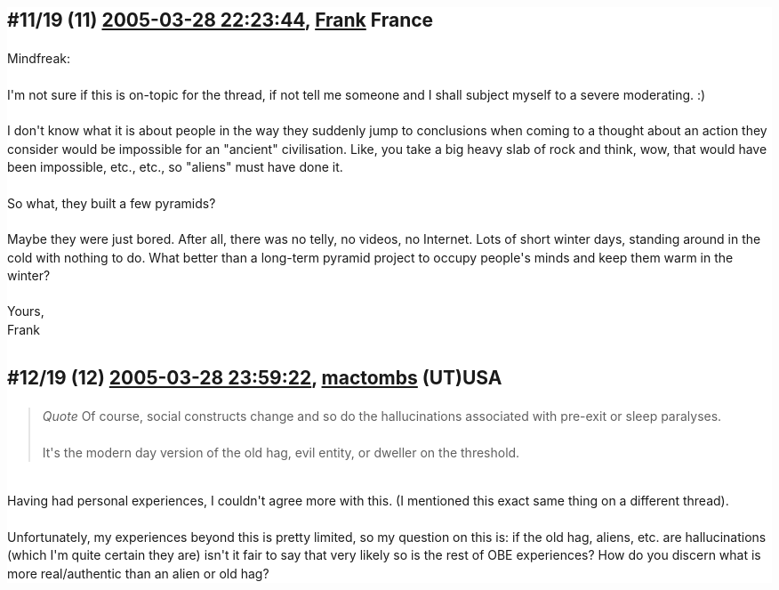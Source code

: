 ## \#11/19 (11) [2005-03-28 22:23:44](https://www.astralpulse.com/forums/index.php?msg=158076), [Frank](https://www.astralpulse.com/forums/profile/?u=359) France ##
<section>
Mindfreak:
<br>
<br>
I'm not sure if this is on-topic for the thread, if not tell me someone and I shall subject myself to a severe moderating. :)
<br>
<br>
I don't know what it is about people in the way they suddenly jump to conclusions when coming to a thought about an action they consider would be impossible for an "ancient" civilisation. Like, you take a big heavy slab of rock and think, wow, that would have been impossible, etc., etc., so "aliens" must have done it.
<br>
<br>
So what, they built a few pyramids?
<br>
<br>
Maybe they were just bored. After all, there was no telly, no videos, no Internet. Lots of short winter days, standing around in the cold with nothing to do. What better than a long-term pyramid project to occupy people's minds and keep them warm in the winter?
<br>
<br>
Yours,
<br>
Frank
</section>

## \#12/19 (12) [2005-03-28 23:59:22](https://www.astralpulse.com/forums/index.php?msg=158086), [mactombs](https://www.astralpulse.com/forums/profile/?u=5553) (UT)USA ##
<section>
<blockquote class="bbc_standard_quote">
 <cite>
  Quote
 </cite>
 Of course, social constructs change and so do the hallucinations associated with pre-exit or sleep paralyses.
 <br>
 <br>
 It's the modern day version of the old hag, evil entity, or dweller on the threshold.
</blockquote>
<br>
Having had personal experiences, I couldn't agree more with this. (I mentioned this exact same thing on a different thread).
<br>
<br>
Unfortunately, my experiences beyond this is pretty limited, so my question on this is: if the old hag, aliens, etc. are hallucinations (which I'm quite certain they are) isn't it fair to say that very likely so is the rest of OBE experiences? How do you discern what is more real/authentic than an alien or old hag?
</section>
